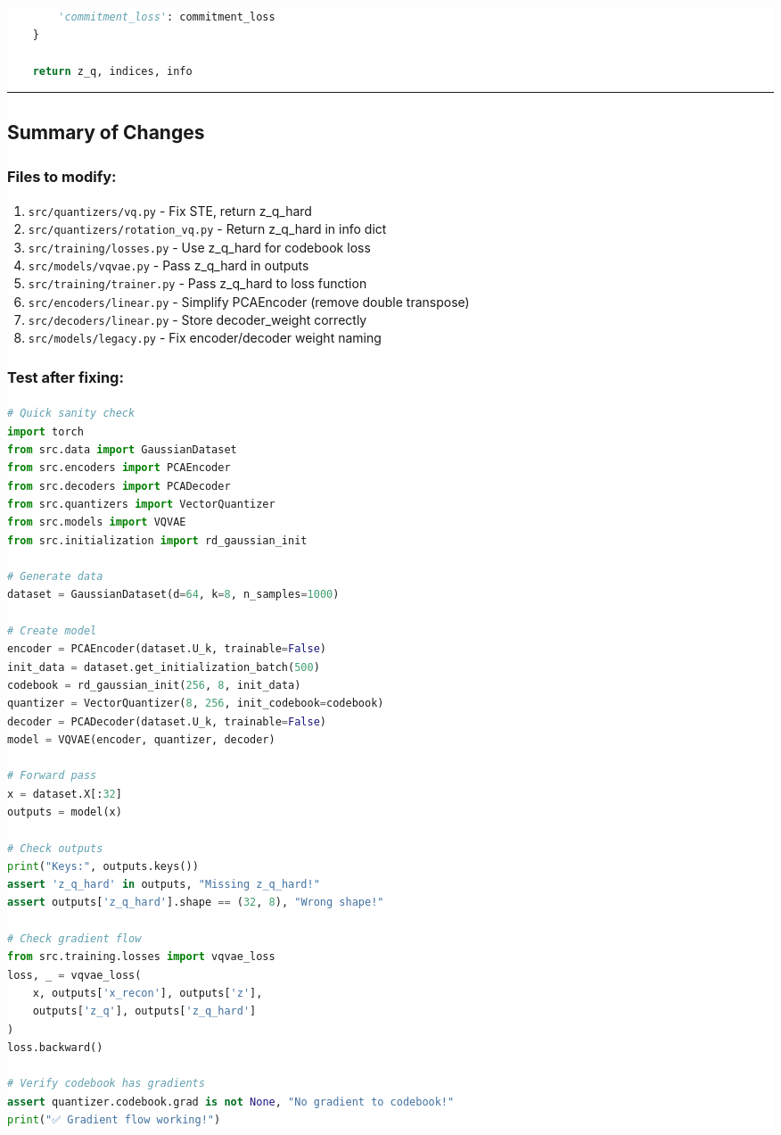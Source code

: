 ```python
        'commitment_loss': commitment_loss
    }
    
    return z_q, indices, info
```

---

## Summary of Changes

### Files to modify:
1. `src/quantizers/vq.py` - Fix STE, return z_q_hard
2. `src/quantizers/rotation_vq.py` - Return z_q_hard in info dict
3. `src/training/losses.py` - Use z_q_hard for codebook loss
4. `src/models/vqvae.py` - Pass z_q_hard in outputs
5. `src/training/trainer.py` - Pass z_q_hard to loss function
6. `src/encoders/linear.py` - Simplify PCAEncoder (remove double transpose)
7. `src/decoders/linear.py` - Store decoder_weight correctly
8. `src/models/legacy.py` - Fix encoder/decoder weight naming

### Test after fixing:
```python
# Quick sanity check
import torch
from src.data import GaussianDataset
from src.encoders import PCAEncoder
from src.decoders import PCADecoder
from src.quantizers import VectorQuantizer
from src.models import VQVAE
from src.initialization import rd_gaussian_init

# Generate data
dataset = GaussianDataset(d=64, k=8, n_samples=1000)

# Create model
encoder = PCAEncoder(dataset.U_k, trainable=False)
init_data = dataset.get_initialization_batch(500)
codebook = rd_gaussian_init(256, 8, init_data)
quantizer = VectorQuantizer(8, 256, init_codebook=codebook)
decoder = PCADecoder(dataset.U_k, trainable=False)
model = VQVAE(encoder, quantizer, decoder)

# Forward pass
x = dataset.X[:32]
outputs = model(x)

# Check outputs
print("Keys:", outputs.keys())
assert 'z_q_hard' in outputs, "Missing z_q_hard!"
assert outputs['z_q_hard'].shape == (32, 8), "Wrong shape!"

# Check gradient flow
from src.training.losses import vqvae_loss
loss, _ = vqvae_loss(
    x, outputs['x_recon'], outputs['z'], 
    outputs['z_q'], outputs['z_q_hard']
)
loss.backward()

# Verify codebook has gradients
assert quantizer.codebook.grad is not None, "No gradient to codebook!"
print("✅ Gradient flow working!")
```